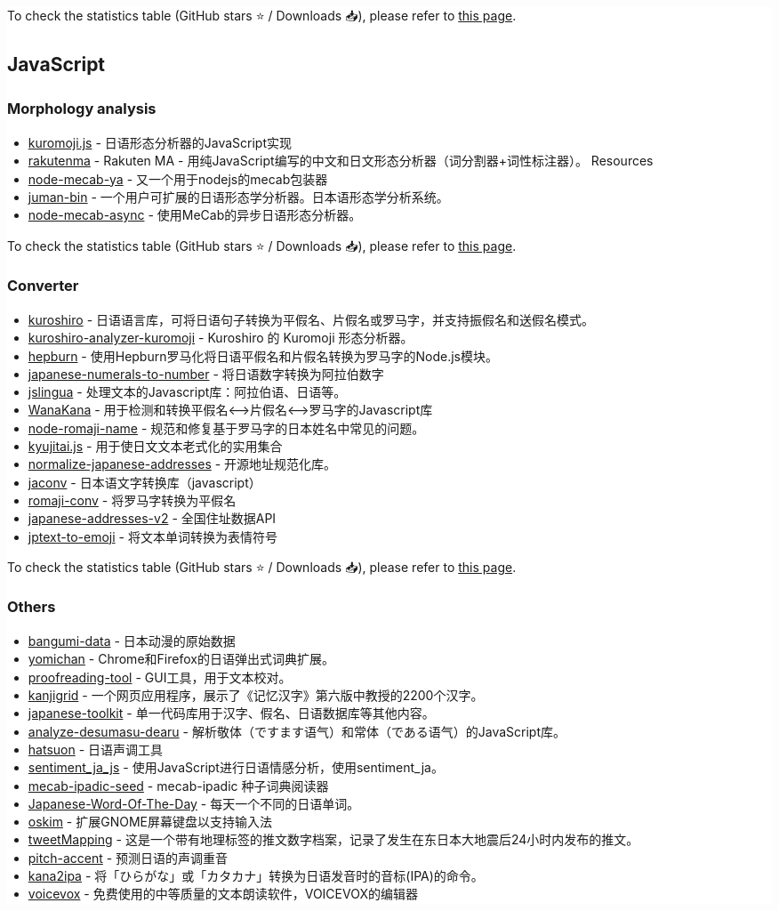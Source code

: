 
To check the statistics table (GitHub stars ⭐ / Downloads 📥), please refer to [this page](https://github.com/taishi-i/awesome-japanese-nlp-resources/blob/main/docs/README.full.md).


## JavaScript

### Morphology analysis

 * [kuromoji.js](https://github.com/takuyaa/kuromoji.js) - 日语形态分析器的JavaScript实现
 * [rakutenma](https://github.com/rakuten-nlp/rakutenma) - Rakuten MA - 用纯JavaScript编写的中文和日文形态分析器（词分割器+词性标注器）。
Resources
 * [node-mecab-ya](https://github.com/golbin/node-mecab-ya) - 又一个用于nodejs的mecab包装器
 * [juman-bin](https://github.com/thammin/juman-bin) - 一个用户可扩展的日语形态学分析器。日本语形态学分析系统。
 * [node-mecab-async](https://github.com/hecomi/node-mecab-async) - 使用MeCab的异步日语形态分析器。


To check the statistics table (GitHub stars ⭐ / Downloads 📥), please refer to [this page](https://github.com/taishi-i/awesome-japanese-nlp-resources/blob/main/docs/README.full.md).


### Converter

 * [kuroshiro](https://github.com/hexenq/kuroshiro) - 日语语言库，可将日语句子转换为平假名、片假名或罗马字，并支持振假名和送假名模式。
 * [kuroshiro-analyzer-kuromoji](https://github.com/hexenq/kuroshiro-analyzer-kuromoji) - Kuroshiro 的 Kuromoji 形态分析器。
 * [hepburn](https://github.com/lovell/hepburn) - 使用Hepburn罗马化将日语平假名和片假名转换为罗马字的Node.js模块。
 * [japanese-numerals-to-number](https://github.com/twada/japanese-numerals-to-number) - 将日语数字转换为阿拉伯数字
 * [jslingua](https://github.com/kariminf/jslingua) - 处理文本的Javascript库：阿拉伯语、日语等。
 * [WanaKana](https://github.com/WaniKani/WanaKana) - 用于检测和转换平假名<-->片假名<-->罗马字的Javascript库
 * [node-romaji-name](https://github.com/jeresig/node-romaji-name) - 规范和修复基于罗马字的日本姓名中常见的问题。
 * [kyujitai.js](https://github.com/hakatashi/kyujitai.js) - 用于使日文文本老式化的实用集合
 * [normalize-japanese-addresses](https://github.com/geolonia/normalize-japanese-addresses) - 开源地址规范化库。
 * [jaconv](https://github.com/kazuhikoarase/jaconv) - 日本语文字转换库（javascript）
 * [romaji-conv](https://github.com/koozaki/romaji-conv) - 将罗马字转换为平假名
 * [japanese-addresses-v2](https://github.com/geolonia/japanese-addresses-v2) - 全国住址数据API
 * [jptext-to-emoji](https://github.com/elzup/jptext-to-emoji) - 将文本单词转换为表情符号


To check the statistics table (GitHub stars ⭐ / Downloads 📥), please refer to [this page](https://github.com/taishi-i/awesome-japanese-nlp-resources/blob/main/docs/README.full.md).


### Others

 * [bangumi-data](https://github.com/bangumi-data/bangumi-data) - 日本动漫的原始数据
 * [yomichan](https://github.com/FooSoft/yomichan) - Chrome和Firefox的日语弹出式词典扩展。
 * [proofreading-tool](https://github.com/gecko655/proofreading-tool) - GUI工具，用于文本校对。
 * [kanjigrid](https://github.com/minosvasilias/kanjigrid) - 一个网页应用程序，展示了《记忆汉字》第六版中教授的2200个汉字。
 * [japanese-toolkit](https://github.com/echamudi/japanese-toolkit) - 单一代码库用于汉字、假名、日语数据库等其他内容。
 * [analyze-desumasu-dearu](https://github.com/textlint-ja/analyze-desumasu-dearu) - 解析敬体（ですます语气）和常体（である语气）的JavaScript库。
 * [hatsuon](https://github.com/DJTB/hatsuon) - 日语声调工具
 * [sentiment_ja_js](https://github.com/otodn/sentiment_ja_js) - 使用JavaScript进行日语情感分析，使用sentiment_ja。
 * [mecab-ipadic-seed](https://github.com/takuyaa/mecab-ipadic-seed) - mecab-ipadic 种子词典阅读器
 * [Japanese-Word-Of-The-Day](https://github.com/LuanRT/Japanese-Word-Of-The-Day) - 每天一个不同的日语单词。
 * [oskim](https://github.com/esrille/oskim) - 扩展GNOME屏幕键盘以支持输入法
 * [tweetMapping](https://github.com/wtnv-lab/tweetMapping) - 这是一个带有地理标签的推文数字档案，记录了发生在东日本大地震后24小时内发布的推文。
 * [pitch-accent](https://github.com/shirakaba/pitch-accent) - 预测日语的声调重音
 * [kana2ipa](https://github.com/amanoese/kana2ipa) - 将「ひらがな」或「カタカナ」转换为日语发音时的音标(IPA)的命令。
 * [voicevox](https://github.com/VOICEVOX/voicevox) - 免费使用的中等质量的文本朗读软件，VOICEVOX的编辑器